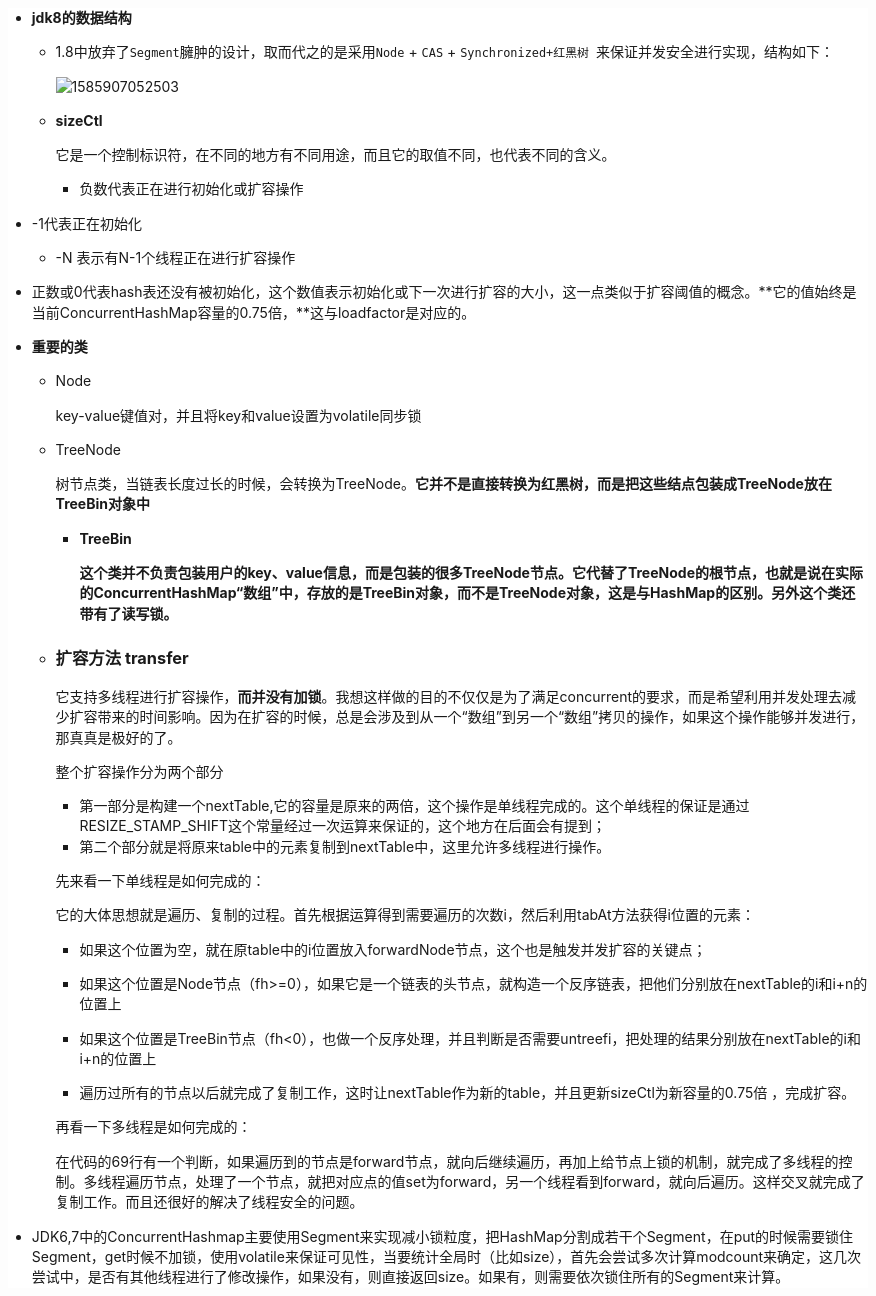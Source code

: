 - **jdk8的数据结构**

  - 1.8中放弃了`Segment`臃肿的设计，取而代之的是采用`Node` + `CAS` + `Synchronized+红黑树 `来保证并发安全进行实现，结构如下：

    ![1585907052503](E:\文档\学习资料\笔记\面经\HashMap.assets\1585907052503.png)

  - **sizeCtl**

    它是一个控制标识符，在不同的地方有不同用途，而且它的取值不同，也代表不同的含义。

    - 负数代表正在进行初始化或扩容操作
- -1代表正在初始化
  
    - -N 表示有N-1个线程正在进行扩容操作
- 正数或0代表hash表还没有被初始化，这个数值表示初始化或下一次进行扩容的大小，这一点类似于扩容阈值的概念。**它的值始终是当前ConcurrentHashMap容量的0.75倍，**这与loadfactor是对应的。
  
- **重要的类**
  
  - Node
  
    key-value键值对，并且将key和value设置为volatile同步锁
  
  - TreeNode
  
    树节点类，当链表长度过长的时候，会转换为TreeNode。**它并不是直接转换为红黑树，而是把这些结点包装成TreeNode放在TreeBin对象中**
  
    - **TreeBin**

      **这个类并不负责包装用户的key、value信息，而是包装的很多TreeNode节点。它代替了TreeNode的根节点，也就是说在实际的ConcurrentHashMap“数组”中，存放的是TreeBin对象，而不是TreeNode对象，这是与HashMap的区别。另外这个类还带有了读写锁。**
  
  - ### 扩容方法 transfer
  
    它支持多线程进行扩容操作，**而并没有加锁**。我想这样做的目的不仅仅是为了满足concurrent的要求，而是希望利用并发处理去减少扩容带来的时间影响。因为在扩容的时候，总是会涉及到从一个“数组”到另一个“数组”拷贝的操作，如果这个操作能够并发进行，那真真是极好的了。
  
    整个扩容操作分为两个部分
  
    -  第一部分是构建一个nextTable,它的容量是原来的两倍，这个操作是单线程完成的。这个单线程的保证是通过RESIZE_STAMP_SHIFT这个常量经过一次运算来保证的，这个地方在后面会有提到；
    - 第二个部分就是将原来table中的元素复制到nextTable中，这里允许多线程进行操作。
    
    先来看一下单线程是如何完成的：
    
    它的大体思想就是遍历、复制的过程。首先根据运算得到需要遍历的次数i，然后利用tabAt方法获得i位置的元素：
    
    - 如果这个位置为空，就在原table中的i位置放入forwardNode节点，这个也是触发并发扩容的关键点；
    
    - 如果这个位置是Node节点（fh>=0），如果它是一个链表的头节点，就构造一个反序链表，把他们分别放在nextTable的i和i+n的位置上
    
    - 如果这个位置是TreeBin节点（fh<0），也做一个反序处理，并且判断是否需要untreefi，把处理的结果分别放在nextTable的i和i+n的位置上
    
    - 遍历过所有的节点以后就完成了复制工作，这时让nextTable作为新的table，并且更新sizeCtl为新容量的0.75倍 ，完成扩容。
    
    再看一下多线程是如何完成的：
    
    在代码的69行有一个判断，如果遍历到的节点是forward节点，就向后继续遍历，再加上给节点上锁的机制，就完成了多线程的控制。多线程遍历节点，处理了一个节点，就把对应点的值set为forward，另一个线程看到forward，就向后遍历。这样交叉就完成了复制工作。而且还很好的解决了线程安全的问题。 
  
- JDK6,7中的ConcurrentHashmap主要使用Segment来实现减小锁粒度，把HashMap分割成若干个Segment，在put的时候需要锁住Segment，get时候不加锁，使用volatile来保证可见性，当要统计全局时（比如size），首先会尝试多次计算modcount来确定，这几次尝试中，是否有其他线程进行了修改操作，如果没有，则直接返回size。如果有，则需要依次锁住所有的Segment来计算。
